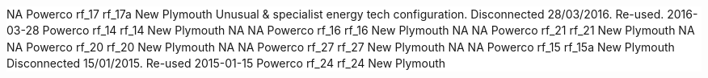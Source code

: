    <td style="text-align:left;"> NA </td>
  </tr>
  <tr>
   <td style="text-align:left;"> Powerco </td>
   <td style="text-align:left;"> rf_17 </td>
   <td style="text-align:left;"> rf_17a </td>
   <td style="text-align:left;"> New Plymouth </td>
   <td style="text-align:left;"> Unusual &amp; specialist energy tech configuration. Disconnected 28/03/2016. Re-used. </td>
   <td style="text-align:left;"> 2016-03-28 </td>
  </tr>
  <tr>
   <td style="text-align:left;"> Powerco </td>
   <td style="text-align:left;"> rf_14 </td>
   <td style="text-align:left;"> rf_14 </td>
   <td style="text-align:left;"> New Plymouth </td>
   <td style="text-align:left;"> NA </td>
   <td style="text-align:left;"> NA </td>
  </tr>
  <tr>
   <td style="text-align:left;"> Powerco </td>
   <td style="text-align:left;"> rf_16 </td>
   <td style="text-align:left;"> rf_16 </td>
   <td style="text-align:left;"> New Plymouth </td>
   <td style="text-align:left;"> NA </td>
   <td style="text-align:left;"> NA </td>
  </tr>
  <tr>
   <td style="text-align:left;"> Powerco </td>
   <td style="text-align:left;"> rf_21 </td>
   <td style="text-align:left;"> rf_21 </td>
   <td style="text-align:left;"> New Plymouth </td>
   <td style="text-align:left;"> NA </td>
   <td style="text-align:left;"> NA </td>
  </tr>
  <tr>
   <td style="text-align:left;"> Powerco </td>
   <td style="text-align:left;"> rf_20 </td>
   <td style="text-align:left;"> rf_20 </td>
   <td style="text-align:left;"> New Plymouth </td>
   <td style="text-align:left;"> NA </td>
   <td style="text-align:left;"> NA </td>
  </tr>
  <tr>
   <td style="text-align:left;"> Powerco </td>
   <td style="text-align:left;"> rf_27 </td>
   <td style="text-align:left;"> rf_27 </td>
   <td style="text-align:left;"> New Plymouth </td>
   <td style="text-align:left;"> NA </td>
   <td style="text-align:left;"> NA </td>
  </tr>
  <tr>
   <td style="text-align:left;"> Powerco </td>
   <td style="text-align:left;"> rf_15 </td>
   <td style="text-align:left;"> rf_15a </td>
   <td style="text-align:left;"> New Plymouth </td>
   <td style="text-align:left;"> Disconnected 15/01/2015. Re-used </td>
   <td style="text-align:left;"> 2015-01-15 </td>
  </tr>
  <tr>
   <td style="text-align:left;"> Powerco </td>
   <td style="text-align:left;"> rf_24 </td>
   <td style="text-align:left;"> rf_24 </td>
   <td style="text-align:left;"> New Plymouth </td>
